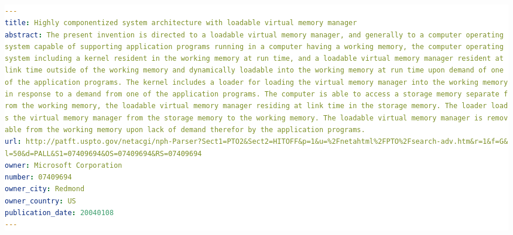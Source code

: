 ```yaml
---
title: Highly componentized system architecture with loadable virtual memory manager
abstract: The present invention is directed to a loadable virtual memory manager, and generally to a computer operating system capable of supporting application programs running in a computer having a working memory, the computer operating system including a kernel resident in the working memory at run time, and a loadable virtual memory manager resident at link time outside of the working memory and dynamically loadable into the working memory at run time upon demand of one of the application programs. The kernel includes a loader for loading the virtual memory manager into the working memory in response to a demand from one of the application programs. The computer is able to access a storage memory separate from the working memory, the loadable virtual memory manager residing at link time in the storage memory. The loader loads the virtual memory manager from the storage memory to the working memory. The loadable virtual memory manager is removable from the working memory upon lack of demand therefor by the application programs.
url: http://patft.uspto.gov/netacgi/nph-Parser?Sect1=PTO2&Sect2=HITOFF&p=1&u=%2Fnetahtml%2FPTO%2Fsearch-adv.htm&r=1&f=G&l=50&d=PALL&S1=07409694&OS=07409694&RS=07409694
owner: Microsoft Corporation
number: 07409694
owner_city: Redmond
owner_country: US
publication_date: 20040108
---
```

